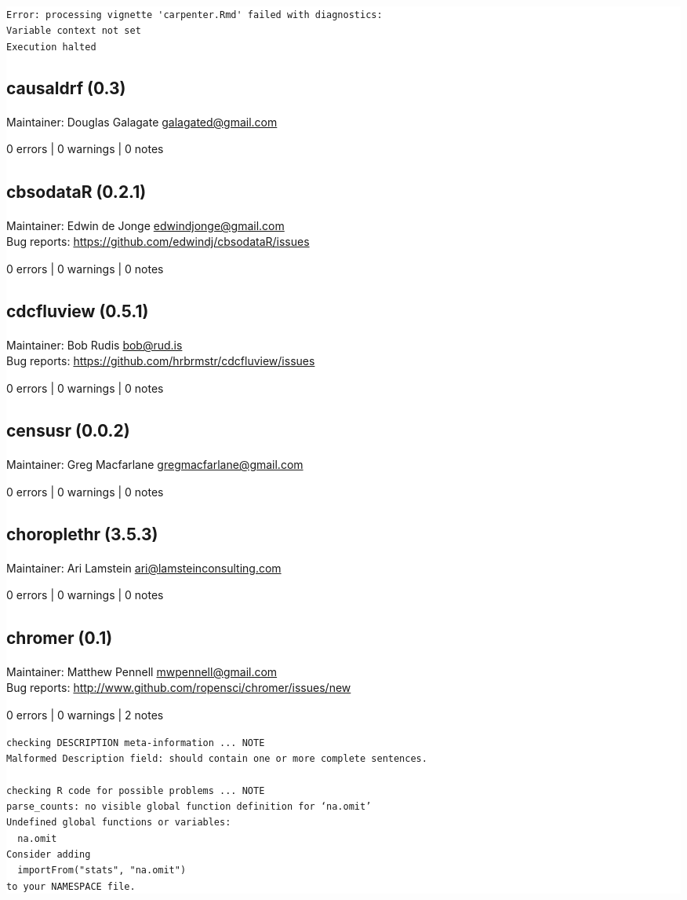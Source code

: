```
Error: processing vignette 'carpenter.Rmd' failed with diagnostics:
Variable context not set
Execution halted

```

## causaldrf (0.3)
Maintainer: Douglas Galagate <galagated@gmail.com>

0 errors | 0 warnings | 0 notes

## cbsodataR (0.2.1)
Maintainer: Edwin de Jonge <edwindjonge@gmail.com>  
Bug reports: https://github.com/edwindj/cbsodataR/issues

0 errors | 0 warnings | 0 notes

## cdcfluview (0.5.1)
Maintainer: Bob Rudis <bob@rud.is>  
Bug reports: https://github.com/hrbrmstr/cdcfluview/issues

0 errors | 0 warnings | 0 notes

## censusr (0.0.2)
Maintainer: Greg Macfarlane <gregmacfarlane@gmail.com>

0 errors | 0 warnings | 0 notes

## choroplethr (3.5.3)
Maintainer: Ari Lamstein <ari@lamsteinconsulting.com>

0 errors | 0 warnings | 0 notes

## chromer (0.1)
Maintainer: Matthew Pennell <mwpennell@gmail.com>  
Bug reports: http://www.github.com/ropensci/chromer/issues/new

0 errors | 0 warnings | 2 notes

```
checking DESCRIPTION meta-information ... NOTE
Malformed Description field: should contain one or more complete sentences.

checking R code for possible problems ... NOTE
parse_counts: no visible global function definition for ‘na.omit’
Undefined global functions or variables:
  na.omit
Consider adding
  importFrom("stats", "na.omit")
to your NAMESPACE file.
```
